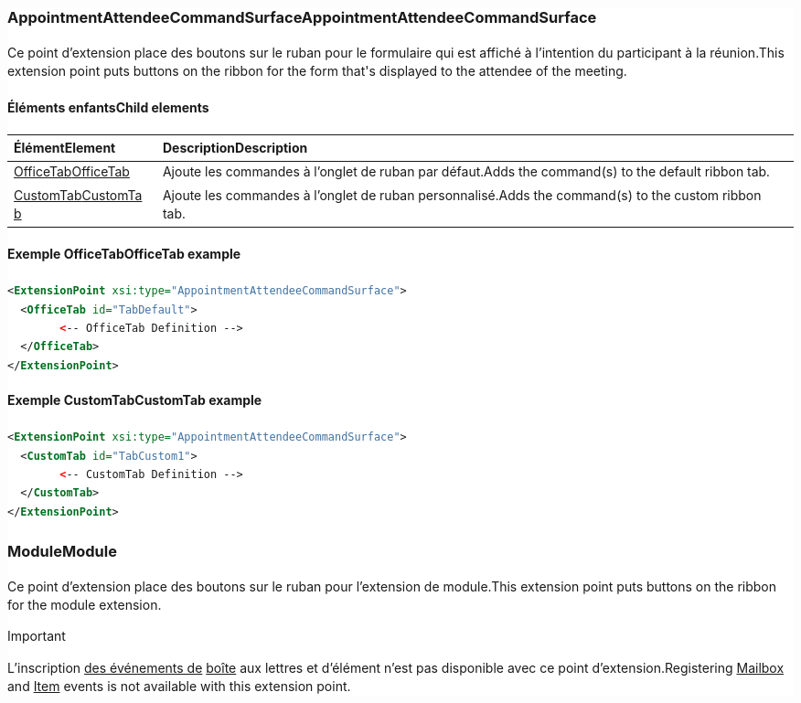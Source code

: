 ### <a name="appointmentattendeecommandsurface"></a><span data-ttu-id="6e0ed-221">AppointmentAttendeeCommandSurface</span><span class="sxs-lookup"><span data-stu-id="6e0ed-221">AppointmentAttendeeCommandSurface</span></span>

<span data-ttu-id="6e0ed-222">Ce point d’extension place des boutons sur le ruban pour le formulaire qui est affiché à l’intention du participant à la réunion.</span><span class="sxs-lookup"><span data-stu-id="6e0ed-222">This extension point puts buttons on the ribbon for the form that's displayed to the attendee of the meeting.</span></span> 

#### <a name="child-elements"></a><span data-ttu-id="6e0ed-223">Éléments enfants</span><span class="sxs-lookup"><span data-stu-id="6e0ed-223">Child elements</span></span>

|  <span data-ttu-id="6e0ed-224">Élément</span><span class="sxs-lookup"><span data-stu-id="6e0ed-224">Element</span></span> |  <span data-ttu-id="6e0ed-225">Description</span><span class="sxs-lookup"><span data-stu-id="6e0ed-225">Description</span></span>  |
|:-----|:-----|
|  [<span data-ttu-id="6e0ed-226">OfficeTab</span><span class="sxs-lookup"><span data-stu-id="6e0ed-226">OfficeTab</span></span>](officetab.md) |  <span data-ttu-id="6e0ed-227">Ajoute les commandes à l’onglet de ruban par défaut.</span><span class="sxs-lookup"><span data-stu-id="6e0ed-227">Adds the command(s) to the default ribbon tab.</span></span>  |
|  [<span data-ttu-id="6e0ed-228">CustomTab</span><span class="sxs-lookup"><span data-stu-id="6e0ed-228">CustomTab</span></span>](customtab.md) |  <span data-ttu-id="6e0ed-229">Ajoute les commandes à l’onglet de ruban personnalisé.</span><span class="sxs-lookup"><span data-stu-id="6e0ed-229">Adds the command(s) to the custom ribbon tab.</span></span>  |

#### <a name="officetab-example"></a><span data-ttu-id="6e0ed-230">Exemple OfficeTab</span><span class="sxs-lookup"><span data-stu-id="6e0ed-230">OfficeTab example</span></span>

```xml
<ExtensionPoint xsi:type="AppointmentAttendeeCommandSurface">
  <OfficeTab id="TabDefault">
        <-- OfficeTab Definition -->
  </OfficeTab>
</ExtensionPoint>
```

#### <a name="customtab-example"></a><span data-ttu-id="6e0ed-231">Exemple CustomTab</span><span class="sxs-lookup"><span data-stu-id="6e0ed-231">CustomTab example</span></span>

```xml
<ExtensionPoint xsi:type="AppointmentAttendeeCommandSurface">
  <CustomTab id="TabCustom1">
        <-- CustomTab Definition -->
  </CustomTab>
</ExtensionPoint>
```

### <a name="module"></a><span data-ttu-id="6e0ed-232">Module</span><span class="sxs-lookup"><span data-stu-id="6e0ed-232">Module</span></span>

<span data-ttu-id="6e0ed-233">Ce point d’extension place des boutons sur le ruban pour l’extension de module.</span><span class="sxs-lookup"><span data-stu-id="6e0ed-233">This extension point puts buttons on the ribbon for the module extension.</span></span>

> [!IMPORTANT]
> <span data-ttu-id="6e0ed-234">L’inscription [des événements de](../objectmodel/preview-requirement-set/office.context.mailbox.md#events) [boîte](../objectmodel/preview-requirement-set/office.context.mailbox.item.md#events) aux lettres et d’élément n’est pas disponible avec ce point d’extension.</span><span class="sxs-lookup"><span data-stu-id="6e0ed-234">Registering [Mailbox](../objectmodel/preview-requirement-set/office.context.mailbox.md#events) and [Item](../objectmodel/preview-requirement-set/office.context.mailbox.item.md#events) events is not available with this extension point.</span></span>
